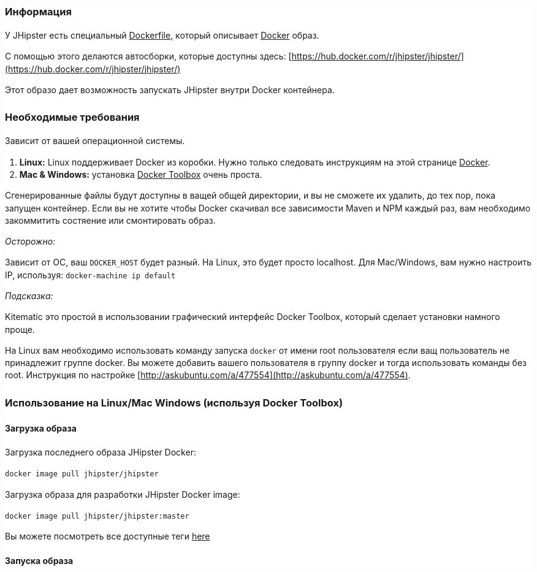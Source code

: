 ### Информация

У JHipster есть специальный [Dockerfile](https://github.com/jhipster/generator-jhipster/blob/master/Dockerfile), который описывает [Docker](https://www.docker.io/) образ.

С помощью этого делаются автосборки, которые доступны здесь: [https://hub.docker.com/r/jhipster/jhipster/](https://hub.docker.com/r/jhipster/jhipster/)

Этот образо дает возможность запускать JHipster внутри Docker контейнера.

### Необходимые требования

Зависит от вашей операционной системы.

1.  **Linux:** Linux поддерживает Docker из коробки. Нужно только следовать инструкциям на этой странице [Docker](https://docs.docker.com/installation/#installation).
2.  **Mac & Windows:** установка [Docker Toolbox](https://www.docker.com/docker-toolbox) очень проста.

Сгенерированные файлы будут доступны в ващей общей директории, и вы не сможете их удалить, до тех пор, пока запущен контейнер. Если вы не хотите чтобы Docker скачивал все зависимости Maven и NPM каждый раз, вам необходимо закоммитить состяение или смонтировать образ.

<div class="alert alert-warning"><i>Осторожно: </i>

Зависит от ОС, ваш <code>DOCKER_HOST</code> будет разный. На Linux, это будет просто localhost.
Для Mac/Windows, вам нужно настроить IP, используя: <code>docker-machine ip default</code>

</div>

<div class="alert alert-info"><i>Подсказка: </i>

Kitematic это простой в использовании графический интерфейс Docker Toolbox, который сделает установки намного проще.

</div>

На Linux вам необходимо использовать команду запуска `docker` от имени root пользователя если ващ пользователь не принадлежит группе docker. Вы можете добавить вашего пользователя в группу docker и тогда использовать команды без root. Инструкция по настройке [http://askubuntu.com/a/477554](http://askubuntu.com/a/477554).

### Использование на Linux/Mac Windows (используя Docker Toolbox)

#### Загрузка образа

Загрузка последнего образа JHipster Docker:

`docker image pull jhipster/jhipster`

Загрузка образа для разработки JHipster Docker image:

`docker image pull jhipster/jhipster:master`

Вы можете посмотреть все доступные теги [here](https://hub.docker.com/r/jhipster/jhipster/tags/)

#### Запуска образа
